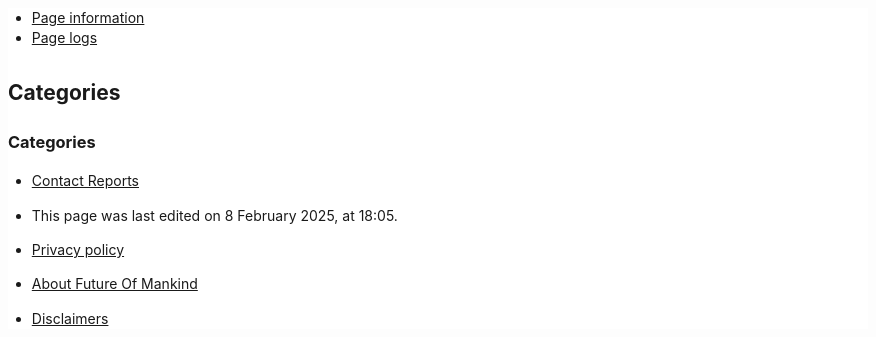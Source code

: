   * [Page information](https://www.futureofmankind.co.uk/Billy_Meier/</w/index.php?title=Contact_Report_062&action=info> "More information about this page")
  * [Page logs](https://www.futureofmankind.co.uk/Billy_Meier/</w/index.php?title=Special:Log&page=Contact+Report+062>)


## Categories
### Categories
  * [Contact Reports](https://www.futureofmankind.co.uk/Billy_Meier/</Billy_Meier/Category:Contact_Reports> "Category:Contact Reports")


  * This page was last edited on 8 February 2025, at 18:05.


  * [Privacy policy](https://www.futureofmankind.co.uk/Billy_Meier/</Billy_Meier/Future_Of_Mankind:Privacy_policy>)
  * [About Future Of Mankind](https://www.futureofmankind.co.uk/Billy_Meier/</Billy_Meier/Future_Of_Mankind:About>)
  * [Disclaimers](https://www.futureofmankind.co.uk/Billy_Meier/</Billy_Meier/Future_Of_Mankind:General_disclaimer>)


